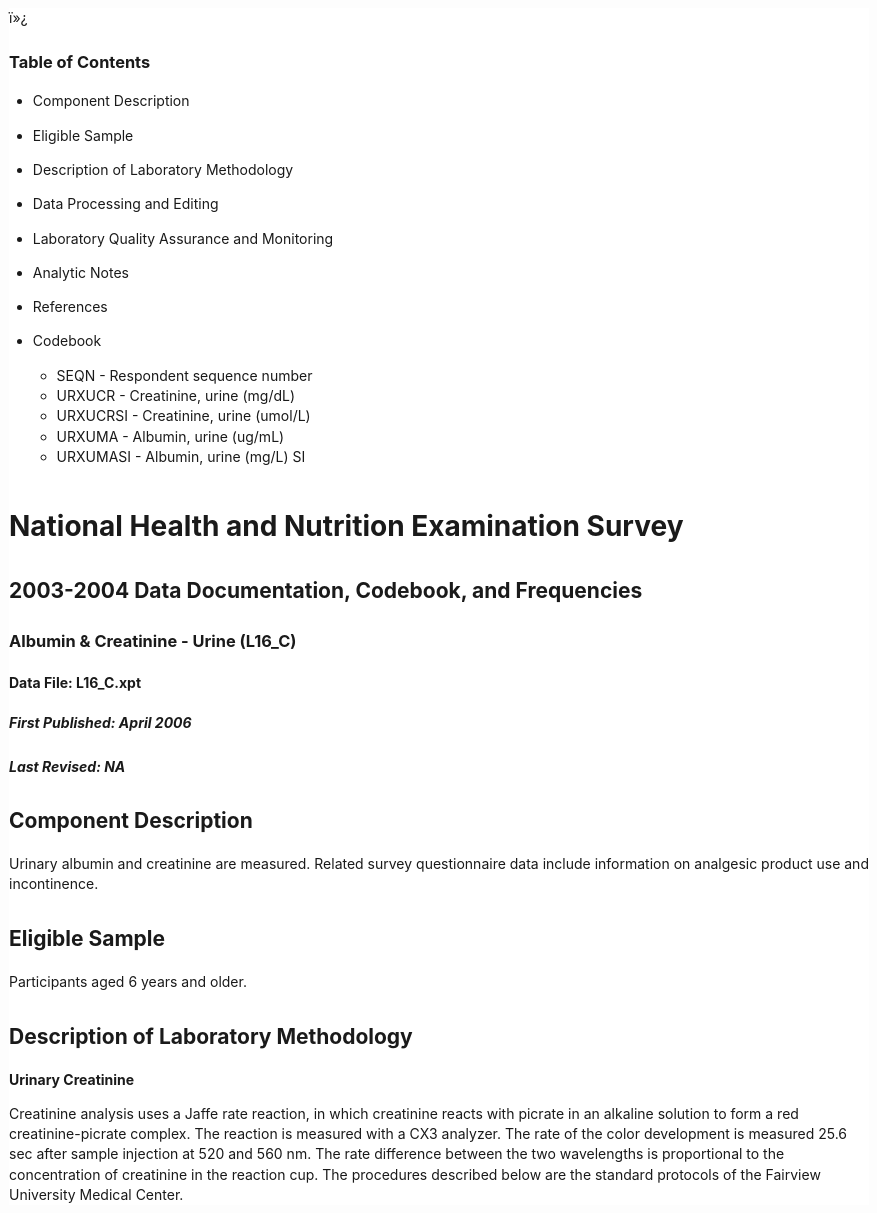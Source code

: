 ï»¿

### Table of Contents

  * Component Description
  * Eligible Sample
  * Description of Laboratory Methodology
  * Data Processing and Editing
  * Laboratory Quality Assurance and Monitoring
  * Analytic Notes
  * References
  * Codebook

    * SEQN - Respondent sequence number
    * URXUCR - Creatinine, urine (mg/dL)
    * URXUCRSI - Creatinine, urine (umol/L)
    * URXUMA - Albumin, urine (ug/mL)
    * URXUMASI - Albumin, urine (mg/L) SI

# National Health and Nutrition Examination Survey

## 2003-2004 Data Documentation, Codebook, and Frequencies

### Albumin & Creatinine - Urine (L16_C)

####  Data File: L16_C.xpt

#####  First Published: April 2006

#####  Last Revised: NA

## Component Description

Urinary albumin and creatinine are measured. Related survey questionnaire data
include information on analgesic product use and incontinence.

## Eligible Sample

Participants aged 6 years and older.

## Description of Laboratory Methodology

**Urinary Creatinine**

Creatinine analysis uses a Jaffe rate reaction, in which creatinine reacts
with picrate in an alkaline solution to form a red creatinine-picrate complex.
The reaction is measured with a CX3 analyzer. The rate of the color
development is measured 25.6 sec after sample injection at 520 and 560 nm. The
rate difference between the two wavelengths is proportional to the
concentration of creatinine in the reaction cup. The procedures described
below are the standard protocols of the Fairview University Medical Center.
